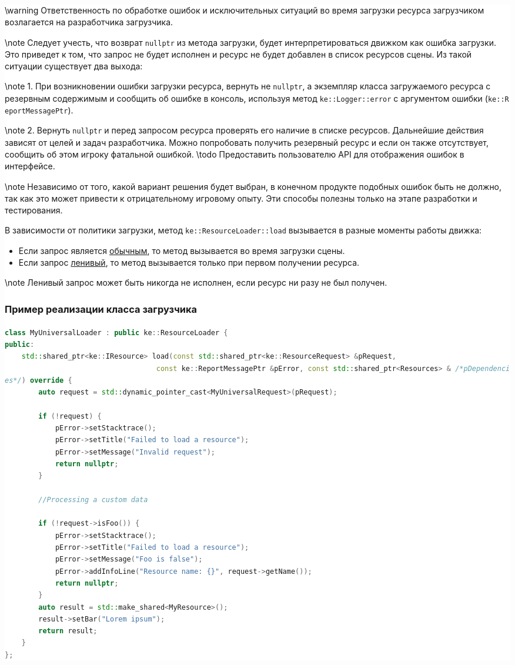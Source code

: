 \warning Ответственность по обработке ошибок и исключительных ситуаций во время загрузки ресурса загрузчиком возлагается
на разработчика загрузчика.

\note Следует учесть, что возврат `nullptr` из метода загрузки, будет интерпретироваться движком как ошибка загрузки.
Это приведет к том, что запрос не будет исполнен и ресурс не будет добавлен в список ресурсов сцены. Из такой ситуации
существует два выхода:

\note 1. При возникновении ошибки загрузки ресурса, вернуть не `nullptr`, а экземпляр класса загружаемого ресурса с
резервным содержимым и сообщить об ошибке в консоль, используя метод `ke::Logger::error` с аргументом
ошибки (`ke::ReportMessagePtr`).

\note 2. Вернуть `nullptr` и перед запросом ресурса проверять его наличие в списке ресурсов. Дальнейшие действия зависят
от целей и задач разработчика. Можно попробовать получить резервный ресурс и если он также отсутствует, сообщить об этом
игроку фатальной ошибкой. \todo Предоставить пользователю API для отображения ошибок в интерфейсе.

\note Независимо от того, какой вариант решения будет выбран, в конечном продукте подобных ошибок быть не должно, так
как это может привести к отрицательному игровому опыту. Эти способы полезны только на этапе разработки и тестирования.

В зависимости от политики загрузки, метод `ke::ResourceLoader::load` вызывается в разные моменты работы
движка:

- Если запрос является [обычным](#ke::RegularRequest), то метод вызывается во время загрузки сцены.
- Если запрос [ленивый](#ke::LazyRequest), то метод вызывается только при первом получении ресурса.

\note Ленивый запрос может быть никогда не исполнен, если ресурс ни разу не был получен.

### Пример реализации класса загрузчика

```c++
class MyUniversalLoader : public ke::ResourceLoader {
public:
	std::shared_ptr<ke::IResource> load(const std::shared_ptr<ke::ResourceRequest> &pRequest,
									const ke::ReportMessagePtr &pError, const std::shared_ptr<Resources> & /*pDependencies*/) override {
		auto request = std::dynamic_pointer_cast<MyUniversalRequest>(pRequest);
		
		if (!request) {
			pError->setStacktrace();
			pError->setTitle("Failed to load a resource");
			pError->setMessage("Invalid request");
			return nullptr;
		}
		
		//Processing a custom data
		
		if (!request->isFoo()) {
			pError->setStacktrace();
			pError->setTitle("Failed to load a resource");
			pError->setMessage("Foo is false");
			pError->addInfoLine("Resource name: {}", request->getName());
			return nullptr;
		}
		auto result = std::make_shared<MyResource>();
		result->setBar("Lorem ipsum");
		return result;
	}
};
```